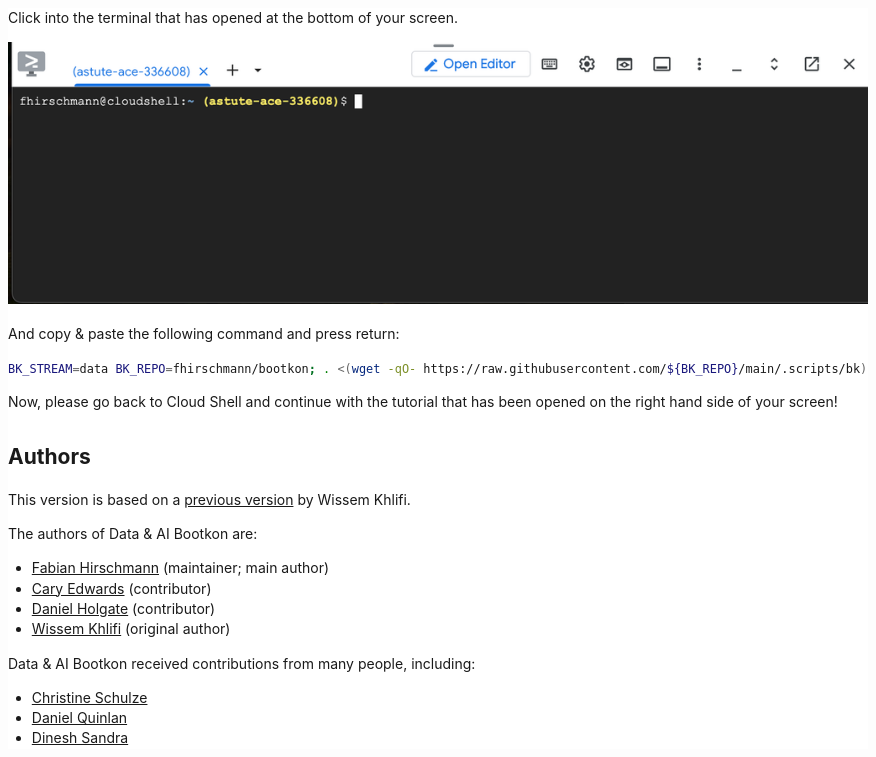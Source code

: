 Click into the terminal that has opened at the bottom of your screen.

![](img/cloud_shell_terminal.png)

And copy & paste the following command and press return:

```bash
BK_STREAM=data BK_REPO=fhirschmann/bootkon; . <(wget -qO- https://raw.githubusercontent.com/${BK_REPO}/main/.scripts/bk)
```

Now, please go back to Cloud Shell and continue with the tutorial that has been opened on the right hand side of your screen!


## Authors

This version is based on a [previous version](https://github.com/dace-de/google-data-ai-bootkon-docs) by Wissem Khlifi. 

The authors of Data & AI Bootkon are:
- [Fabian Hirschmann](https://www.linkedin.com/in/fhirschmann/) (maintainer; main author)
- [Cary Edwards](https://www.linkedin.com/in/cary-edwards-a3a557a6/) (contributor)
- [Daniel Holgate](https://www.linkedin.com/in/danielholgate/) (contributor)
- [Wissem Khlifi](https://www.linkedin.com/in/orawiss/) (original author)

Data & AI Bootkon received contributions from many people, including:
- [Christine Schulze](https://www.linkedin.com/in/christine-schulze-33822765/)
- [Daniel Quinlan](https://www.linkedin.com/in/%F0%9F%8C%8Ddaniel-quinlan-51126016/)
- [Dinesh Sandra](https://www.linkedin.com/in/sandradinesh/)
